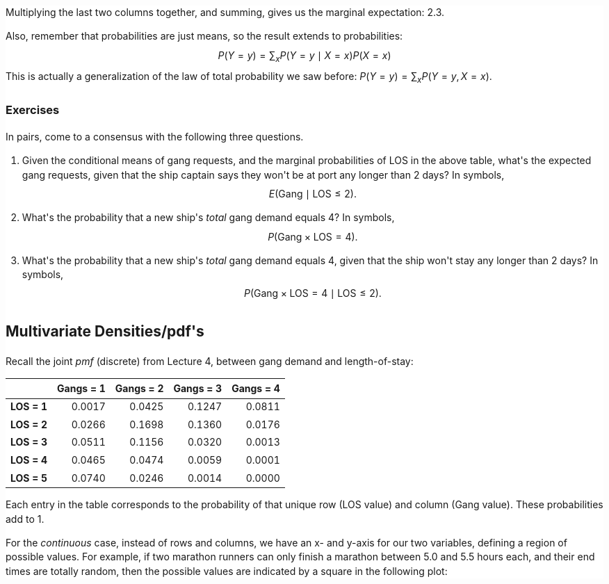 Multiplying the last two columns together, and summing, gives us the marginal expectation: 2.3.

Also, remember that probabilities are just means, so the result extends to probabilities:
$$P(Y = y) = \sum_x P(Y = y \mid X = x) P(X = x)$$
This is actually a generalization of the law of total probability we saw before: $P(Y=y)=\sum_x P(Y = y, X = x)$.

### Exercises

In pairs, come to a consensus with the following three questions.

1. Given the conditional means of gang requests, and the marginal probabilities of LOS in the above table, what's the expected gang requests, given that the ship captain says they won't be at port any longer than 2 days? In symbols, $$E(\text{Gang} \mid \text{LOS} \leq 2).$$

2. What's the probability that a new ship's _total_ gang demand equals 4? In symbols, $$P(\text{Gang} \times \text{LOS} = 4).$$

3. What's the probability that a new ship's _total_ gang demand equals 4, given that the ship won't stay any longer than 2 days? In symbols, $$P(\text{Gang} \times \text{LOS} = 4 \mid \text{LOS} \leq 2).$$


## Multivariate Densities/pdf's

Recall the joint _pmf_ (discrete) from Lecture 4, between gang demand and length-of-stay:


|            | Gangs = 1| Gangs = 2| Gangs = 3| Gangs = 4|
|:-----------|---------:|---------:|---------:|---------:|
|__LOS = 1__ |    0.0017|    0.0425|    0.1247|    0.0811|
|__LOS = 2__ |    0.0266|    0.1698|    0.1360|    0.0176|
|__LOS = 3__ |    0.0511|    0.1156|    0.0320|    0.0013|
|__LOS = 4__ |    0.0465|    0.0474|    0.0059|    0.0001|
|__LOS = 5__ |    0.0740|    0.0246|    0.0014|    0.0000|

Each entry in the table corresponds to the probability of that unique row (LOS value) and column (Gang value). These probabilities add to 1.

For the _continuous_ case, instead of rows and columns, we have an x- and y-axis for our two variables, defining a region of possible values. For example, if two marathon runners can only finish a marathon between 5.0 and 5.5 hours each, and their end times are totally random, then the possible values are indicated by a square in the following plot:
